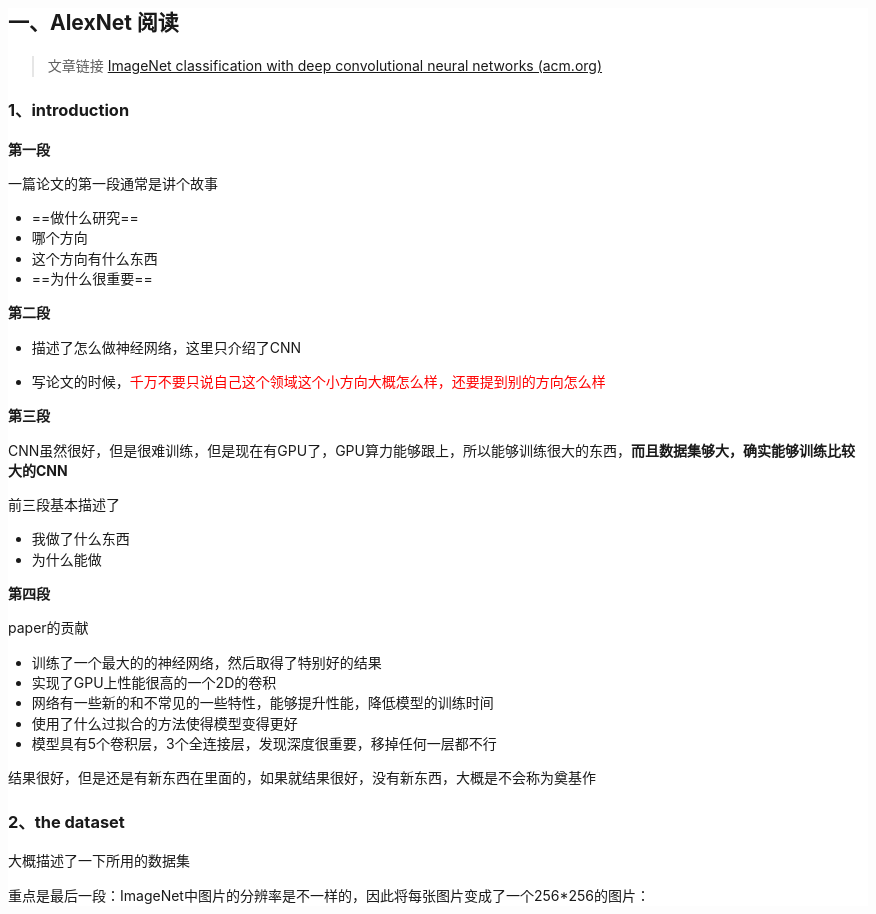 ## 一、AlexNet  阅读

> 文章链接 [ImageNet classification with deep convolutional neural networks (acm.org)](https://dl.acm.org/doi/pdf/10.1145/3065386)

### 1、introduction

**第一段**

一篇论文的第一段通常是讲个故事

- ==做什么研究==
- 哪个方向
- 这个方向有什么东西
- ==为什么很重要==



**第二段**

- 描述了怎么做神经网络，这里只介绍了CNN

- 写论文的时候，<font color=red>千万不要只说自己这个领域这个小方向大概怎么样，还要提到别的方向怎么样</font>



**第三段**

CNN虽然很好，但是很难训练，但是现在有GPU了，GPU算力能够跟上，所以能够训练很大的东西，**而且数据集够大，确实能够训练比较大的CNN**



前三段基本描述了

- 我做了什么东西
- 为什么能做



**第四段**

paper的贡献

- 训练了一个最大的的神经网络，然后取得了特别好的结果
- 实现了GPU上性能很高的一个2D的卷积
- 网络有一些新的和不常见的一些特性，能够提升性能，降低模型的训练时间
- 使用了什么过拟合的方法使得模型变得更好
- 模型具有5个卷积层，3个全连接层，发现深度很重要，移掉任何一层都不行



结果很好，但是还是有新东西在里面的，如果就结果很好，没有新东西，大概是不会称为奠基作



### 2、the dataset



大概描述了一下所用的数据集



重点是最后一段：ImageNet中图片的分辨率是不一样的，因此将每张图片变成了一个256*256的图片：
